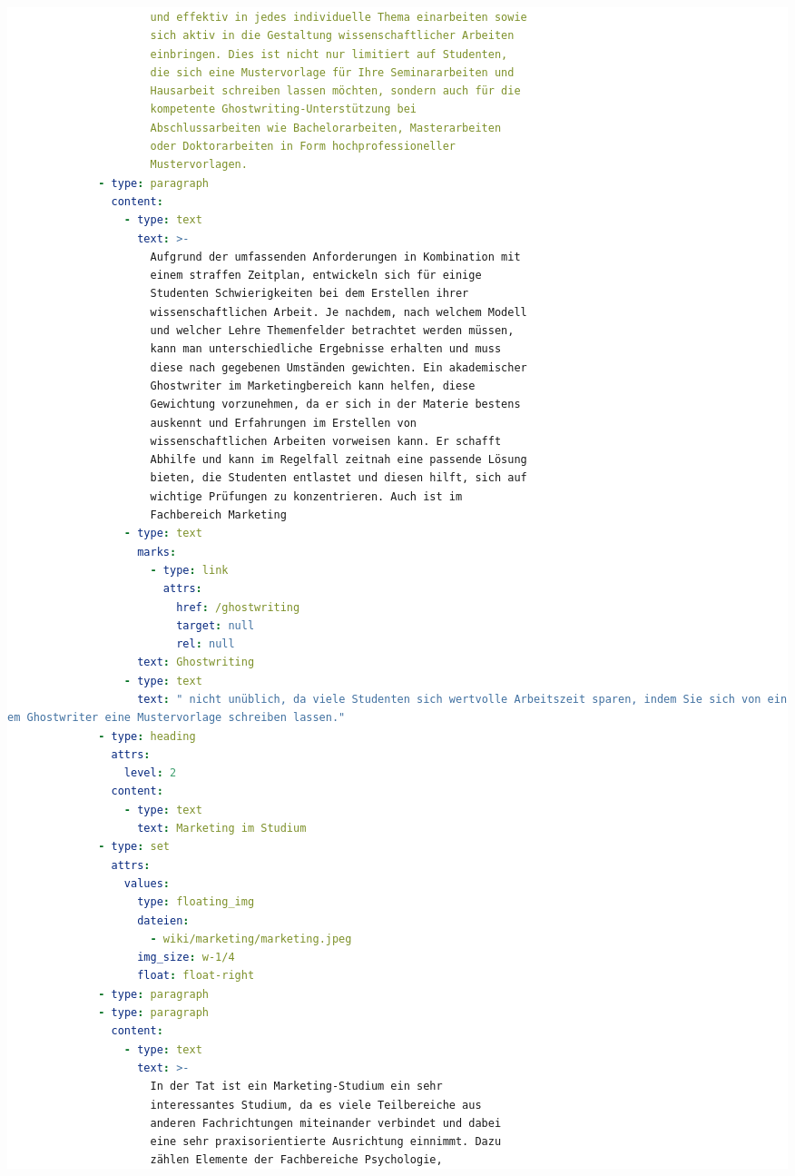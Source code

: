 ```yaml
                      und effektiv in jedes individuelle Thema einarbeiten sowie
                      sich aktiv in die Gestaltung wissenschaftlicher Arbeiten
                      einbringen. Dies ist nicht nur limitiert auf Studenten,
                      die sich eine Mustervorlage für Ihre Seminararbeiten und
                      Hausarbeit schreiben lassen möchten, sondern auch für die
                      kompetente Ghostwriting-Unterstützung bei
                      Abschlussarbeiten wie Bachelorarbeiten, Masterarbeiten
                      oder Doktorarbeiten in Form hochprofessioneller
                      Mustervorlagen.
              - type: paragraph
                content:
                  - type: text
                    text: >-
                      Aufgrund der umfassenden Anforderungen in Kombination mit
                      einem straffen Zeitplan, entwickeln sich für einige
                      Studenten Schwierigkeiten bei dem Erstellen ihrer
                      wissenschaftlichen Arbeit. Je nachdem, nach welchem Modell
                      und welcher Lehre Themenfelder betrachtet werden müssen,
                      kann man unterschiedliche Ergebnisse erhalten und muss
                      diese nach gegebenen Umständen gewichten. Ein akademischer
                      Ghostwriter im Marketingbereich kann helfen, diese
                      Gewichtung vorzunehmen, da er sich in der Materie bestens
                      auskennt und Erfahrungen im Erstellen von
                      wissenschaftlichen Arbeiten vorweisen kann. Er schafft
                      Abhilfe und kann im Regelfall zeitnah eine passende Lösung
                      bieten, die Studenten entlastet und diesen hilft, sich auf
                      wichtige Prüfungen zu konzentrieren. Auch ist im
                      Fachbereich Marketing
                  - type: text
                    marks:
                      - type: link
                        attrs:
                          href: /ghostwriting
                          target: null
                          rel: null
                    text: Ghostwriting
                  - type: text
                    text: " nicht unüblich, da viele Studenten sich wertvolle Arbeitszeit sparen, indem Sie sich von einem Ghostwriter eine Mustervorlage schreiben lassen."
              - type: heading
                attrs:
                  level: 2
                content:
                  - type: text
                    text: Marketing im Studium
              - type: set
                attrs:
                  values:
                    type: floating_img
                    dateien:
                      - wiki/marketing/marketing.jpeg
                    img_size: w-1/4
                    float: float-right
              - type: paragraph
              - type: paragraph
                content:
                  - type: text
                    text: >-
                      In der Tat ist ein Marketing-Studium ein sehr
                      interessantes Studium, da es viele Teilbereiche aus
                      anderen Fachrichtungen miteinander verbindet und dabei
                      eine sehr praxisorientierte Ausrichtung einnimmt. Dazu
                      zählen Elemente der Fachbereiche Psychologie,
```